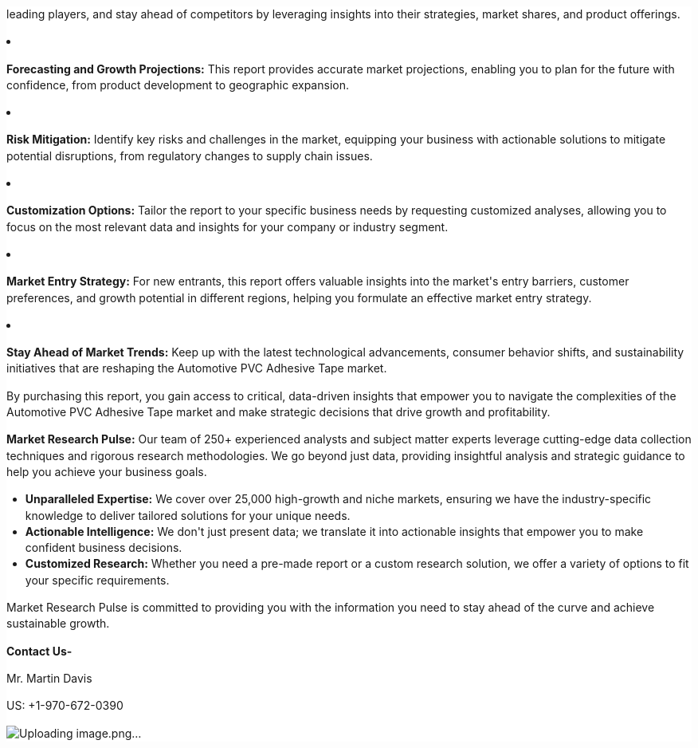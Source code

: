 leading players, and stay ahead of competitors by leveraging insights into their strategies, market shares, and product offerings.</p></li><li><p><strong>Forecasting and Growth Projections:</strong> This report provides accurate market projections, enabling you to plan for the future with confidence, from product development to geographic expansion.</p></li><li><p><strong>Risk Mitigation:</strong> Identify key risks and challenges in the market, equipping your business with actionable solutions to mitigate potential disruptions, from regulatory changes to supply chain issues.</p></li><li><p><strong>Customization Options:</strong> Tailor the report to your specific business needs by requesting customized analyses, allowing you to focus on the most relevant data and insights for your company or industry segment.</p></li><li><p><strong>Market Entry Strategy:</strong> For new entrants, this report offers valuable insights into the market's entry barriers, customer preferences, and growth potential in different regions, helping you formulate an effective market entry strategy.</p></li><li><p><strong>Stay Ahead of Market Trends:</strong> Keep up with the latest technological advancements, consumer behavior shifts, and sustainability initiatives that are reshaping the Automotive PVC Adhesive Tape market.</p></li></ol><p>By purchasing this report, you gain access to critical, data-driven insights that empower you to navigate the complexities of the Automotive PVC Adhesive Tape market and make strategic decisions that drive growth and profitability.</p><p><strong>Market Research Pulse:</strong>&nbsp;Our team of 250+ experienced analysts and subject matter experts leverage cutting-edge data collection techniques and rigorous research methodologies. We go beyond just data, providing insightful analysis and strategic guidance to help you achieve your business goals.</p><ul><li><strong>Unparalleled Expertise:</strong>&nbsp;We cover over 25,000 high-growth and niche markets, ensuring we have the industry-specific knowledge to deliver tailored solutions for your unique needs.</li><li><strong>Actionable Intelligence:</strong>&nbsp;We don't just present data; we translate it into actionable insights that empower you to make confident business decisions.</li><li><strong>Customized Research:</strong>&nbsp;Whether you need a pre-made report or a custom research solution, we offer a variety of options to fit your specific requirements.</li></ul><p>Market Research Pulse is committed to providing you with the information you need to stay ahead of the curve and achieve sustainable growth.</p><p><strong>Contact Us-</strong></p><p>Mr. Martin Davis</p><p>US: +1-970-672-0390</p>
![Uploading image.png…]()
